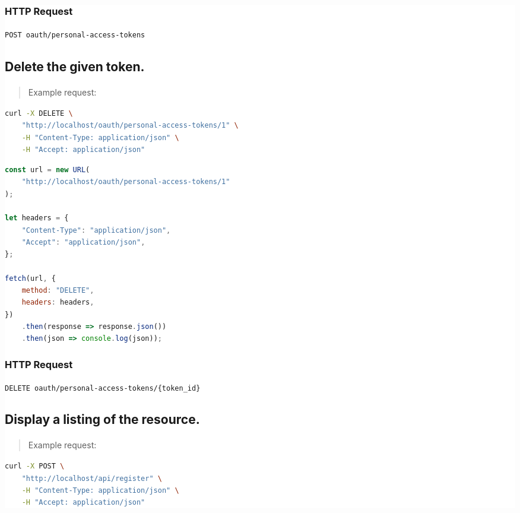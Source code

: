

### HTTP Request
`POST oauth/personal-access-tokens`





## Delete the given token.

> Example request:

```bash
curl -X DELETE \
    "http://localhost/oauth/personal-access-tokens/1" \
    -H "Content-Type: application/json" \
    -H "Accept: application/json"
```

```javascript
const url = new URL(
    "http://localhost/oauth/personal-access-tokens/1"
);

let headers = {
    "Content-Type": "application/json",
    "Accept": "application/json",
};

fetch(url, {
    method: "DELETE",
    headers: headers,
})
    .then(response => response.json())
    .then(json => console.log(json));
```



### HTTP Request
`DELETE oauth/personal-access-tokens/{token_id}`





## Display a listing of the resource.

> Example request:

```bash
curl -X POST \
    "http://localhost/api/register" \
    -H "Content-Type: application/json" \
    -H "Accept: application/json"
```
